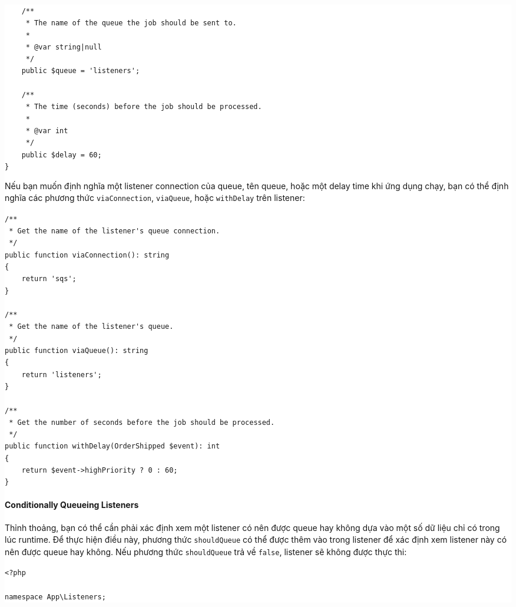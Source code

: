         /**
         * The name of the queue the job should be sent to.
         *
         * @var string|null
         */
        public $queue = 'listeners';

        /**
         * The time (seconds) before the job should be processed.
         *
         * @var int
         */
        public $delay = 60;
    }

Nếu bạn muốn định nghĩa một listener connection của queue, tên queue, hoặc một delay time khi ứng dụng chạy, bạn có thể định nghĩa các phương thức `viaConnection`, `viaQueue`, hoặc `withDelay` trên listener:

    /**
     * Get the name of the listener's queue connection.
     */
    public function viaConnection(): string
    {
        return 'sqs';
    }

    /**
     * Get the name of the listener's queue.
     */
    public function viaQueue(): string
    {
        return 'listeners';
    }

    /**
     * Get the number of seconds before the job should be processed.
     */
    public function withDelay(OrderShipped $event): int
    {
        return $event->highPriority ? 0 : 60;
    }

<a name="conditionally-queueing-listeners"></a>
#### Conditionally Queueing Listeners

Thỉnh thoảng, bạn có thể cần phải xác định xem một listener có nên được queue hay không dựa vào một số dữ liệu chỉ có trong lúc runtime. Để thực hiện điều này, phương thức `shouldQueue` có thể được thêm vào trong listener để xác định xem listener này có nên được queue hay không. Nếu phương thức `shouldQueue` trả về `false`, listener sẽ không được thực thi:

    <?php

    namespace App\Listeners;
